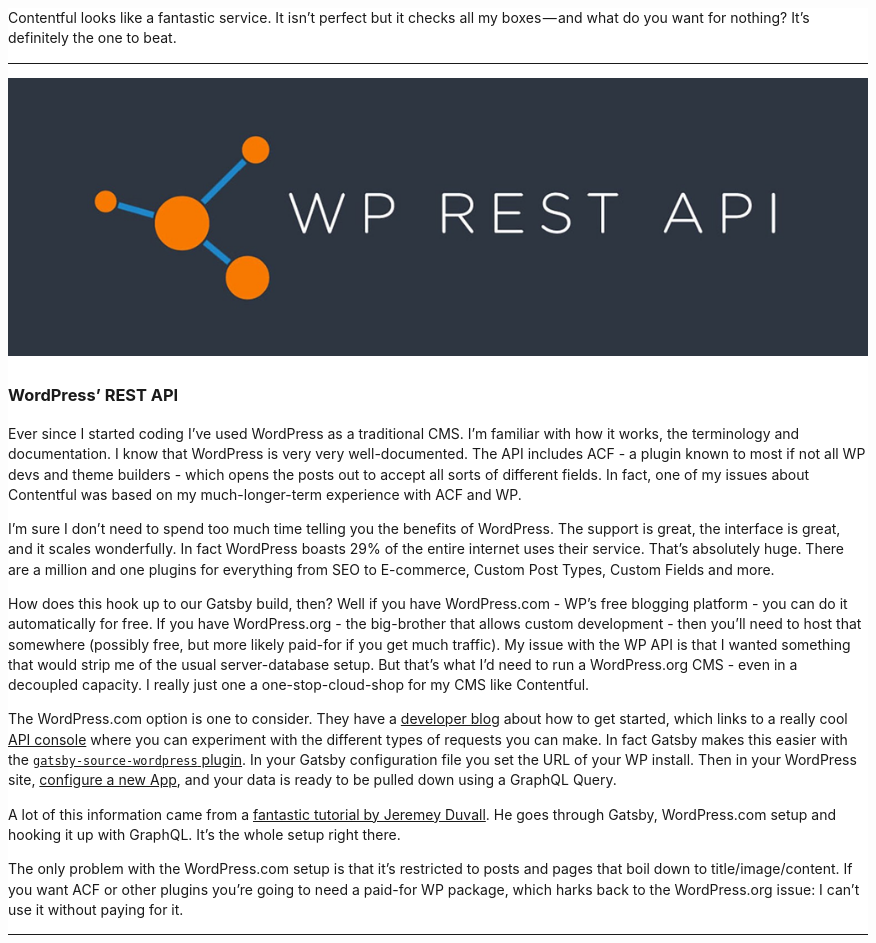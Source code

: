Contentful looks like a fantastic service. It isn’t perfect but it checks all my boxes — and what do you want for nothing? It’s definitely the one to beat.

---

![WP's REST API](wp.jpeg)

### WordPress’ REST API

Ever since I started coding I’ve used WordPress as a traditional CMS. I’m familiar with how it works, the terminology and documentation. I know that WordPress is very very well-documented. The API includes ACF - a plugin known to most if not all WP devs and theme builders - which opens the posts out to accept all sorts of different fields. In fact, one of my issues about Contentful was based on my much-longer-term experience with ACF and WP.

I’m sure I don’t need to spend too much time telling you the benefits of WordPress. The support is great, the interface is great, and it scales wonderfully. In fact WordPress boasts 29% of the entire internet uses their service. That’s absolutely huge. There are a million and one plugins for everything from SEO to E-commerce, Custom Post Types, Custom Fields and more.

How does this hook up to our Gatsby build, then? Well if you have WordPress.com - WP’s free blogging platform - you can do it automatically for free. If you have WordPress.org - the big-brother that allows custom development - then you’ll need to host that somewhere (possibly free, but more likely paid-for if you get much traffic). My issue with the WP API is that I wanted something that would strip me of the usual server-database setup. But that’s what I’d need to run a WordPress.org CMS - even in a decoupled capacity. I really just one a one-stop-cloud-shop for my CMS like Contentful.

The WordPress.com option is one to consider. They have a [developer blog](https://developer.wordpress.com/2016/11/11/wordpress-rest-api-on-wordpress-com/) about how to get started, which links to a really cool [API console](https://developer.wordpress.com/docs/api/console/) where you can experiment with the different types of requests you can make. In fact Gatsby makes this easier with the [`gatsby-source-wordpress` plugin](/packages/gatsby-source-wordpress). In your Gatsby configuration file you set the URL of your WP install. Then in your WordPress site, [configure a new App](http://developer.wordpress.com/apps/), and your data is ready to be pulled down using a GraphQL Query.

A lot of this information came from a [fantastic tutorial by Jeremey Duvall](https://jeremey.blog/gatsby-photo/). He goes through Gatsby, WordPress.com setup and hooking it up with GraphQL. It’s the whole setup right there.

The only problem with the WordPress.com setup is that it’s restricted to posts and pages that boil down to title/image/content. If you want ACF or other plugins you’re going to need a paid-for WP package, which harks back to the WordPress.org issue: I can’t use it without paying for it.

---